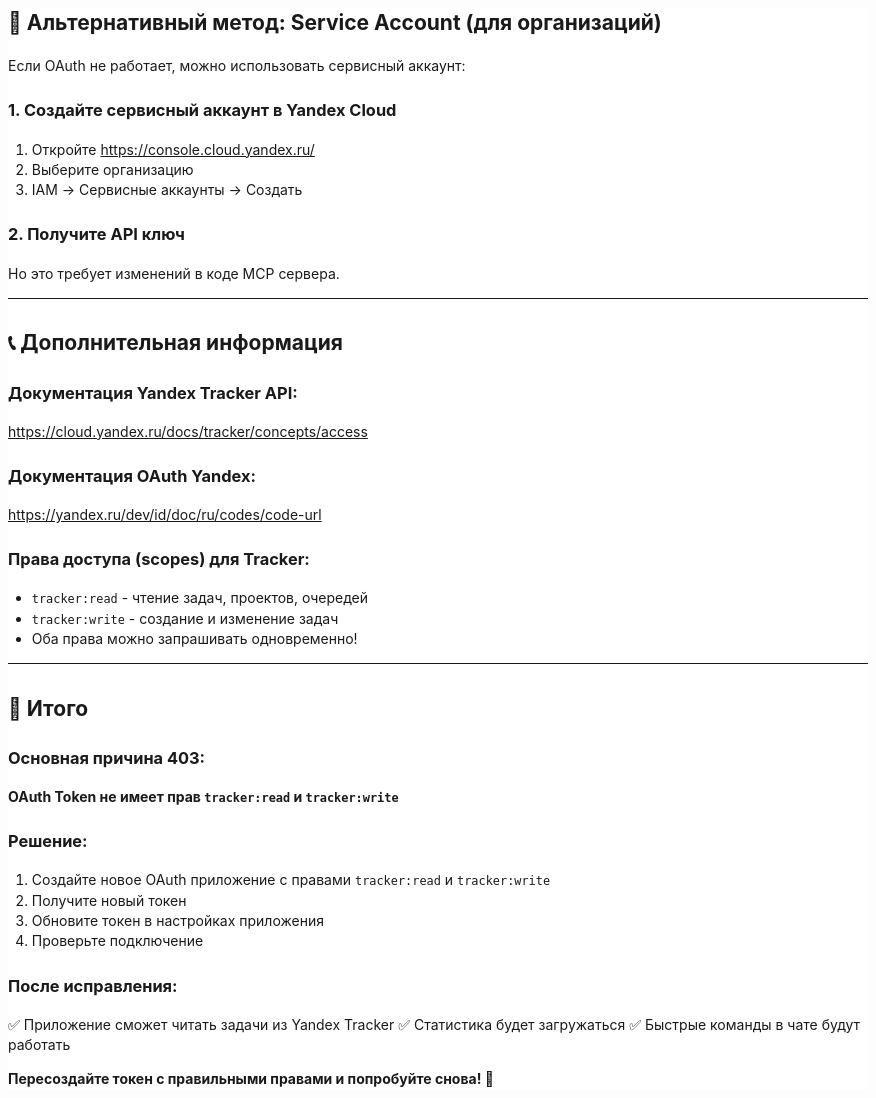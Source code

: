 
## 🔧 Альтернативный метод: Service Account (для организаций)

Если OAuth не работает, можно использовать сервисный аккаунт:

### 1. Создайте сервисный аккаунт в Yandex Cloud

1. Откройте https://console.cloud.yandex.ru/
2. Выберите организацию
3. IAM → Сервисные аккаунты → Создать

### 2. Получите API ключ

Но это требует изменений в коде MCP сервера.

---

## 📞 Дополнительная информация

### Документация Yandex Tracker API:
https://cloud.yandex.ru/docs/tracker/concepts/access

### Документация OAuth Yandex:
https://yandex.ru/dev/id/doc/ru/codes/code-url

### Права доступа (scopes) для Tracker:
- `tracker:read` - чтение задач, проектов, очередей
- `tracker:write` - создание и изменение задач
- Оба права можно запрашивать одновременно!

---

## 🎯 Итого

### Основная причина 403:
**OAuth Token не имеет прав `tracker:read` и `tracker:write`**

### Решение:
1. Создайте новое OAuth приложение с правами `tracker:read` и `tracker:write`
2. Получите новый токен
3. Обновите токен в настройках приложения
4. Проверьте подключение

### После исправления:
✅ Приложение сможет читать задачи из Yandex Tracker
✅ Статистика будет загружаться
✅ Быстрые команды в чате будут работать

**Пересоздайте токен с правильными правами и попробуйте снова! 🚀**
